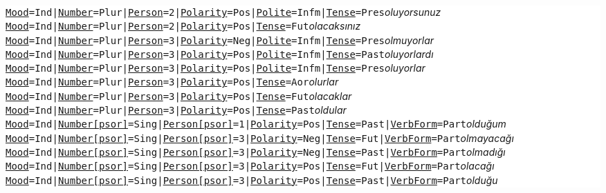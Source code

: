   <tr><td><tt><tt><a href="tr-feat-Mood.html">Mood</a></tt><tt>=Ind</tt>|<tt><a href="tr-feat-Number.html">Number</a></tt><tt>=Plur</tt>|<tt><a href="tr-feat-Person.html">Person</a></tt><tt>=2</tt>|<tt><a href="tr-feat-Polarity.html">Polarity</a></tt><tt>=Pos</tt>|<tt><a href="tr-feat-Polite.html">Polite</a></tt><tt>=Infm</tt>|<tt><a href="tr-feat-Tense.html">Tense</a></tt><tt>=Pres</tt></tt></td><td></td><td></td><td><em>oluyorsunuz</em></td><td></td></tr>
  <tr><td><tt><tt><a href="tr-feat-Mood.html">Mood</a></tt><tt>=Ind</tt>|<tt><a href="tr-feat-Number.html">Number</a></tt><tt>=Plur</tt>|<tt><a href="tr-feat-Person.html">Person</a></tt><tt>=2</tt>|<tt><a href="tr-feat-Polarity.html">Polarity</a></tt><tt>=Pos</tt>|<tt><a href="tr-feat-Tense.html">Tense</a></tt><tt>=Fut</tt></tt></td><td></td><td><em>olacaksınız</em></td><td></td><td></td></tr>
  <tr><td><tt><tt><a href="tr-feat-Mood.html">Mood</a></tt><tt>=Ind</tt>|<tt><a href="tr-feat-Number.html">Number</a></tt><tt>=Plur</tt>|<tt><a href="tr-feat-Person.html">Person</a></tt><tt>=3</tt>|<tt><a href="tr-feat-Polarity.html">Polarity</a></tt><tt>=Neg</tt>|<tt><a href="tr-feat-Polite.html">Polite</a></tt><tt>=Infm</tt>|<tt><a href="tr-feat-Tense.html">Tense</a></tt><tt>=Pres</tt></tt></td><td></td><td></td><td><em>olmuyorlar</em></td><td></td></tr>
  <tr><td><tt><tt><a href="tr-feat-Mood.html">Mood</a></tt><tt>=Ind</tt>|<tt><a href="tr-feat-Number.html">Number</a></tt><tt>=Plur</tt>|<tt><a href="tr-feat-Person.html">Person</a></tt><tt>=3</tt>|<tt><a href="tr-feat-Polarity.html">Polarity</a></tt><tt>=Pos</tt>|<tt><a href="tr-feat-Polite.html">Polite</a></tt><tt>=Infm</tt>|<tt><a href="tr-feat-Tense.html">Tense</a></tt><tt>=Past</tt></tt></td><td></td><td></td><td><em>oluyorlardı</em></td><td></td></tr>
  <tr><td><tt><tt><a href="tr-feat-Mood.html">Mood</a></tt><tt>=Ind</tt>|<tt><a href="tr-feat-Number.html">Number</a></tt><tt>=Plur</tt>|<tt><a href="tr-feat-Person.html">Person</a></tt><tt>=3</tt>|<tt><a href="tr-feat-Polarity.html">Polarity</a></tt><tt>=Pos</tt>|<tt><a href="tr-feat-Polite.html">Polite</a></tt><tt>=Infm</tt>|<tt><a href="tr-feat-Tense.html">Tense</a></tt><tt>=Pres</tt></tt></td><td></td><td></td><td><em>oluyorlar</em></td><td></td></tr>
  <tr><td><tt><tt><a href="tr-feat-Mood.html">Mood</a></tt><tt>=Ind</tt>|<tt><a href="tr-feat-Number.html">Number</a></tt><tt>=Plur</tt>|<tt><a href="tr-feat-Person.html">Person</a></tt><tt>=3</tt>|<tt><a href="tr-feat-Polarity.html">Polarity</a></tt><tt>=Pos</tt>|<tt><a href="tr-feat-Tense.html">Tense</a></tt><tt>=Aor</tt></tt></td><td><em>olurlar</em></td><td></td><td></td><td></td></tr>
  <tr><td><tt><tt><a href="tr-feat-Mood.html">Mood</a></tt><tt>=Ind</tt>|<tt><a href="tr-feat-Number.html">Number</a></tt><tt>=Plur</tt>|<tt><a href="tr-feat-Person.html">Person</a></tt><tt>=3</tt>|<tt><a href="tr-feat-Polarity.html">Polarity</a></tt><tt>=Pos</tt>|<tt><a href="tr-feat-Tense.html">Tense</a></tt><tt>=Fut</tt></tt></td><td></td><td><em>olacaklar</em></td><td></td><td></td></tr>
  <tr><td><tt><tt><a href="tr-feat-Mood.html">Mood</a></tt><tt>=Ind</tt>|<tt><a href="tr-feat-Number.html">Number</a></tt><tt>=Plur</tt>|<tt><a href="tr-feat-Person.html">Person</a></tt><tt>=3</tt>|<tt><a href="tr-feat-Polarity.html">Polarity</a></tt><tt>=Pos</tt>|<tt><a href="tr-feat-Tense.html">Tense</a></tt><tt>=Past</tt></tt></td><td></td><td><em>oldular</em></td><td></td><td></td></tr>
  <tr><td><tt><tt><a href="tr-feat-Mood.html">Mood</a></tt><tt>=Ind</tt>|<tt><a href="tr-feat-Number-psor.html">Number[psor]</a></tt><tt>=Sing</tt>|<tt><a href="tr-feat-Person-psor.html">Person[psor]</a></tt><tt>=1</tt>|<tt><a href="tr-feat-Polarity.html">Polarity</a></tt><tt>=Pos</tt>|<tt><a href="tr-feat-Tense.html">Tense</a></tt><tt>=Past</tt>|<tt><a href="tr-feat-VerbForm.html">VerbForm</a></tt><tt>=Part</tt></tt></td><td></td><td><em>olduğum</em></td><td></td><td></td></tr>
  <tr><td><tt><tt><a href="tr-feat-Mood.html">Mood</a></tt><tt>=Ind</tt>|<tt><a href="tr-feat-Number-psor.html">Number[psor]</a></tt><tt>=Sing</tt>|<tt><a href="tr-feat-Person-psor.html">Person[psor]</a></tt><tt>=3</tt>|<tt><a href="tr-feat-Polarity.html">Polarity</a></tt><tt>=Neg</tt>|<tt><a href="tr-feat-Tense.html">Tense</a></tt><tt>=Fut</tt>|<tt><a href="tr-feat-VerbForm.html">VerbForm</a></tt><tt>=Part</tt></tt></td><td></td><td><em>olmayacağı</em></td><td></td><td></td></tr>
  <tr><td><tt><tt><a href="tr-feat-Mood.html">Mood</a></tt><tt>=Ind</tt>|<tt><a href="tr-feat-Number-psor.html">Number[psor]</a></tt><tt>=Sing</tt>|<tt><a href="tr-feat-Person-psor.html">Person[psor]</a></tt><tt>=3</tt>|<tt><a href="tr-feat-Polarity.html">Polarity</a></tt><tt>=Neg</tt>|<tt><a href="tr-feat-Tense.html">Tense</a></tt><tt>=Past</tt>|<tt><a href="tr-feat-VerbForm.html">VerbForm</a></tt><tt>=Part</tt></tt></td><td></td><td><em>olmadığı</em></td><td></td><td></td></tr>
  <tr><td><tt><tt><a href="tr-feat-Mood.html">Mood</a></tt><tt>=Ind</tt>|<tt><a href="tr-feat-Number-psor.html">Number[psor]</a></tt><tt>=Sing</tt>|<tt><a href="tr-feat-Person-psor.html">Person[psor]</a></tt><tt>=3</tt>|<tt><a href="tr-feat-Polarity.html">Polarity</a></tt><tt>=Pos</tt>|<tt><a href="tr-feat-Tense.html">Tense</a></tt><tt>=Fut</tt>|<tt><a href="tr-feat-VerbForm.html">VerbForm</a></tt><tt>=Part</tt></tt></td><td></td><td><em>olacağı</em></td><td></td><td></td></tr>
  <tr><td><tt><tt><a href="tr-feat-Mood.html">Mood</a></tt><tt>=Ind</tt>|<tt><a href="tr-feat-Number-psor.html">Number[psor]</a></tt><tt>=Sing</tt>|<tt><a href="tr-feat-Person-psor.html">Person[psor]</a></tt><tt>=3</tt>|<tt><a href="tr-feat-Polarity.html">Polarity</a></tt><tt>=Pos</tt>|<tt><a href="tr-feat-Tense.html">Tense</a></tt><tt>=Past</tt>|<tt><a href="tr-feat-VerbForm.html">VerbForm</a></tt><tt>=Part</tt></tt></td><td></td><td><em>olduğu</em></td><td></td><td></td></tr>